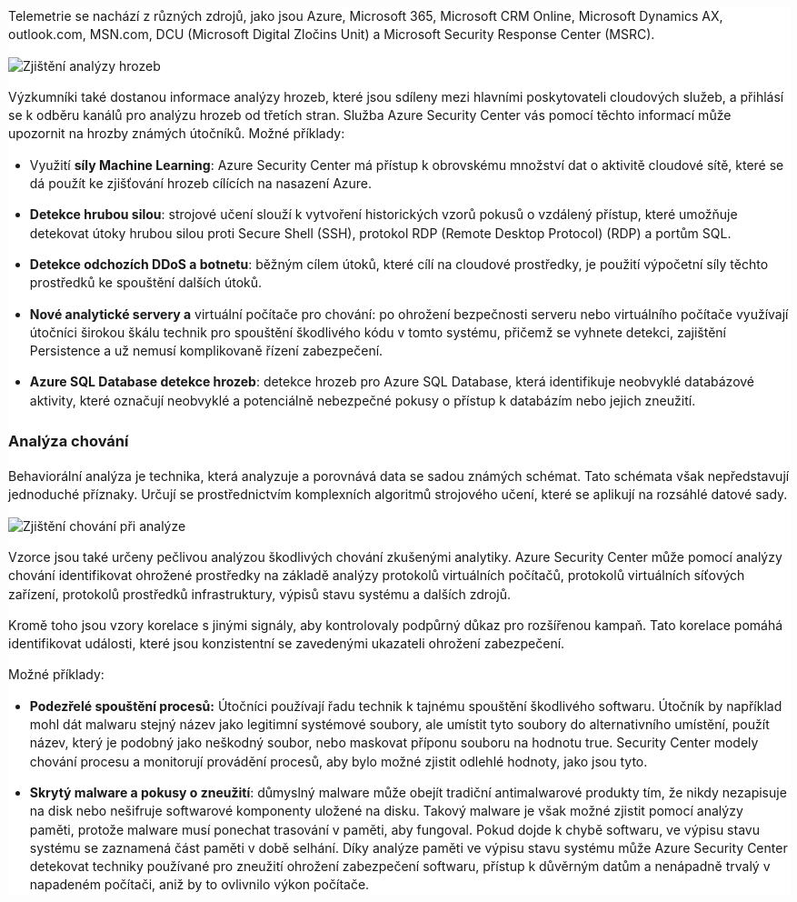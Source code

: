 Telemetrie se nachází z různých zdrojů, jako jsou Azure, Microsoft 365, Microsoft CRM Online, Microsoft Dynamics AX, outlook.com, MSN.com, DCU (Microsoft Digital Zločins Unit) a Microsoft Security Response Center (MSRC).

![Zjištění analýzy hrozeb](./media/threat-detection/azure-threat-detection-fig10.jpg)

Výzkumníki také dostanou informace analýzy hrozeb, které jsou sdíleny mezi hlavními poskytovateli cloudových služeb, a přihlásí se k odběru kanálů pro analýzu hrozeb od třetích stran. Služba Azure Security Center vás pomocí těchto informací může upozornit na hrozby známých útočníků. Možné příklady:

-   Využití **síly Machine Learning**: Azure Security Center má přístup k obrovskému množství dat o aktivitě cloudové sítě, které se dá použít ke zjišťování hrozeb cílících na nasazení Azure.

-   **Detekce hrubou silou**: strojové učení slouží k vytvoření historických vzorů pokusů o vzdálený přístup, které umožňuje detekovat útoky hrubou silou proti Secure Shell (SSH), protokol RDP (Remote Desktop Protocol) (RDP) a portům SQL.

-   **Detekce odchozích DDoS a botnetu**: běžným cílem útoků, které cílí na cloudové prostředky, je použití výpočetní síly těchto prostředků ke spouštění dalších útoků.

-   **Nové analytické servery a** virtuální počítače pro chování: po ohrožení bezpečnosti serveru nebo virtuálního počítače využívají útočníci širokou škálu technik pro spouštění škodlivého kódu v tomto systému, přičemž se vyhnete detekci, zajištění Persistence a už nemusí komplikovaně řízení zabezpečení.

-   **Azure SQL Database detekce hrozeb**: detekce hrozeb pro Azure SQL Database, která identifikuje neobvyklé databázové aktivity, které označují neobvyklé a potenciálně nebezpečné pokusy o přístup k databázím nebo jejich zneužití.

### <a name="behavioral-analytics"></a>Analýza chování

Behaviorální analýza je technika, která analyzuje a porovnává data se sadou známých schémat. Tato schémata však nepředstavují jednoduché příznaky. Určují se prostřednictvím komplexních algoritmů strojového učení, které se aplikují na rozsáhlé datové sady.

![Zjištění chování při analýze](./media/threat-detection/azure-threat-detection-fig11.jpg)

Vzorce jsou také určeny pečlivou analýzou škodlivých chování zkušenými analytiky. Azure Security Center může pomocí analýzy chování identifikovat ohrožené prostředky na základě analýzy protokolů virtuálních počítačů, protokolů virtuálních síťových zařízení, protokolů prostředků infrastruktury, výpisů stavu systému a dalších zdrojů.

Kromě toho jsou vzory korelace s jinými signály, aby kontrolovaly podpůrný důkaz pro rozšířenou kampaň. Tato korelace pomáhá identifikovat události, které jsou konzistentní se zavedenými ukazateli ohrožení zabezpečení.

Možné příklady:
-   **Podezřelé spouštění procesů:** Útočníci používají řadu technik k tajnému spouštění škodlivého softwaru. Útočník by například mohl dát malwaru stejný název jako legitimní systémové soubory, ale umístit tyto soubory do alternativního umístění, použít název, který je podobný jako neškodný soubor, nebo maskovat příponu souboru na hodnotu true. Security Center modely chování procesu a monitorují provádění procesů, aby bylo možné zjistit odlehlé hodnoty, jako jsou tyto.

-   **Skrytý malware a pokusy o zneužití**: důmyslný malware může obejít tradiční antimalwarové produkty tím, že nikdy nezapisuje na disk nebo nešifruje softwarové komponenty uložené na disku. Takový malware je však možné zjistit pomocí analýzy paměti, protože malware musí ponechat trasování v paměti, aby fungoval. Pokud dojde k chybě softwaru, ve výpisu stavu systému se zaznamená část paměti v době selhání. Díky analýze paměti ve výpisu stavu systému může Azure Security Center detekovat techniky používané pro zneužití ohrožení zabezpečení softwaru, přístup k důvěrným datům a nenápadně trvalý v napadeném počítači, aniž by to ovlivnilo výkon počítače.
